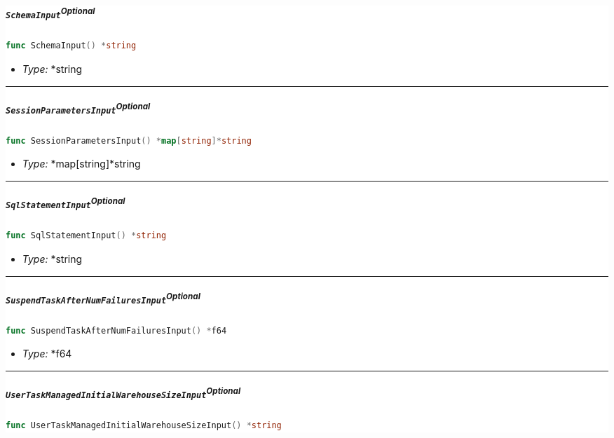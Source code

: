 
##### `SchemaInput`<sup>Optional</sup> <a name="SchemaInput" id="@cdktf/provider-snowflake.task.Task.property.schemaInput"></a>

```go
func SchemaInput() *string
```

- *Type:* *string

---

##### `SessionParametersInput`<sup>Optional</sup> <a name="SessionParametersInput" id="@cdktf/provider-snowflake.task.Task.property.sessionParametersInput"></a>

```go
func SessionParametersInput() *map[string]*string
```

- *Type:* *map[string]*string

---

##### `SqlStatementInput`<sup>Optional</sup> <a name="SqlStatementInput" id="@cdktf/provider-snowflake.task.Task.property.sqlStatementInput"></a>

```go
func SqlStatementInput() *string
```

- *Type:* *string

---

##### `SuspendTaskAfterNumFailuresInput`<sup>Optional</sup> <a name="SuspendTaskAfterNumFailuresInput" id="@cdktf/provider-snowflake.task.Task.property.suspendTaskAfterNumFailuresInput"></a>

```go
func SuspendTaskAfterNumFailuresInput() *f64
```

- *Type:* *f64

---

##### `UserTaskManagedInitialWarehouseSizeInput`<sup>Optional</sup> <a name="UserTaskManagedInitialWarehouseSizeInput" id="@cdktf/provider-snowflake.task.Task.property.userTaskManagedInitialWarehouseSizeInput"></a>

```go
func UserTaskManagedInitialWarehouseSizeInput() *string
```
